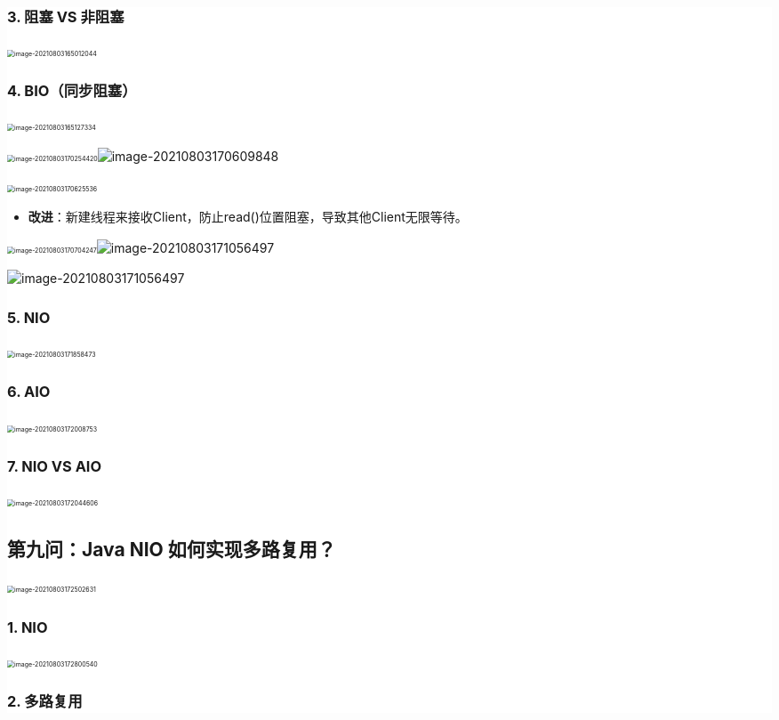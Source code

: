 

### 3. 阻塞 VS 非阻塞

<img src="C:\Users\Administrator\AppData\Roaming\Typora\typora-user-images\image-20210803165012044.png" alt="image-20210803165012044" style="zoom:50%;" />



### 4. BIO（同步阻塞）

<img src="C:\Users\Administrator\AppData\Roaming\Typora\typora-user-images\image-20210803165127334.png" alt="image-20210803165127334" style="zoom:50%;" />

<img src="C:\Users\Administrator\AppData\Roaming\Typora\typora-user-images\image-20210803170254420.png" alt="image-20210803170254420" style="zoom:50%;" />![image-20210803170609848](C:\Users\Administrator\AppData\Roaming\Typora\typora-user-images\image-20210803170609848.png)

<img src="C:\Users\Administrator\AppData\Roaming\Typora\typora-user-images\image-20210803170625536.png" alt="image-20210803170625536" style="zoom:50%;" />

- **改进**：新建线程来接收Client，防止read()位置阻塞，导致其他Client无限等待。

<img src="C:\Users\Administrator\AppData\Roaming\Typora\typora-user-images\image-20210803170704247.png" alt="image-20210803170704247" style="zoom:50%;" />![image-20210803171056497](C:\Users\Administrator\AppData\Roaming\Typora\typora-user-images\image-20210803171056497.png)

![image-20210803171056497](C:\Users\Administrator\AppData\Roaming\Typora\typora-user-images\image-20210803171056497.png)



### 5. NIO

<img src="C:\Users\Administrator\AppData\Roaming\Typora\typora-user-images\image-20210803171858473.png" alt="image-20210803171858473" style="zoom:50%;" />



### 6. AIO

<img src="C:\Users\Administrator\AppData\Roaming\Typora\typora-user-images\image-20210803172008753.png" alt="image-20210803172008753" style="zoom:50%;" />



### 7. NIO VS AIO

<img src="C:\Users\Administrator\AppData\Roaming\Typora\typora-user-images\image-20210803172044606.png" alt="image-20210803172044606" style="zoom:50%;" />



## 第九问：Java NIO 如何实现多路复用？

<img src="C:\Users\Administrator\AppData\Roaming\Typora\typora-user-images\image-20210803172502631.png" alt="image-20210803172502631" style="zoom:50%;" />



### 1. NIO

<img src="C:\Users\Administrator\AppData\Roaming\Typora\typora-user-images\image-20210803172800540.png" alt="image-20210803172800540" style="zoom:50%;" />



### 2. 多路复用
